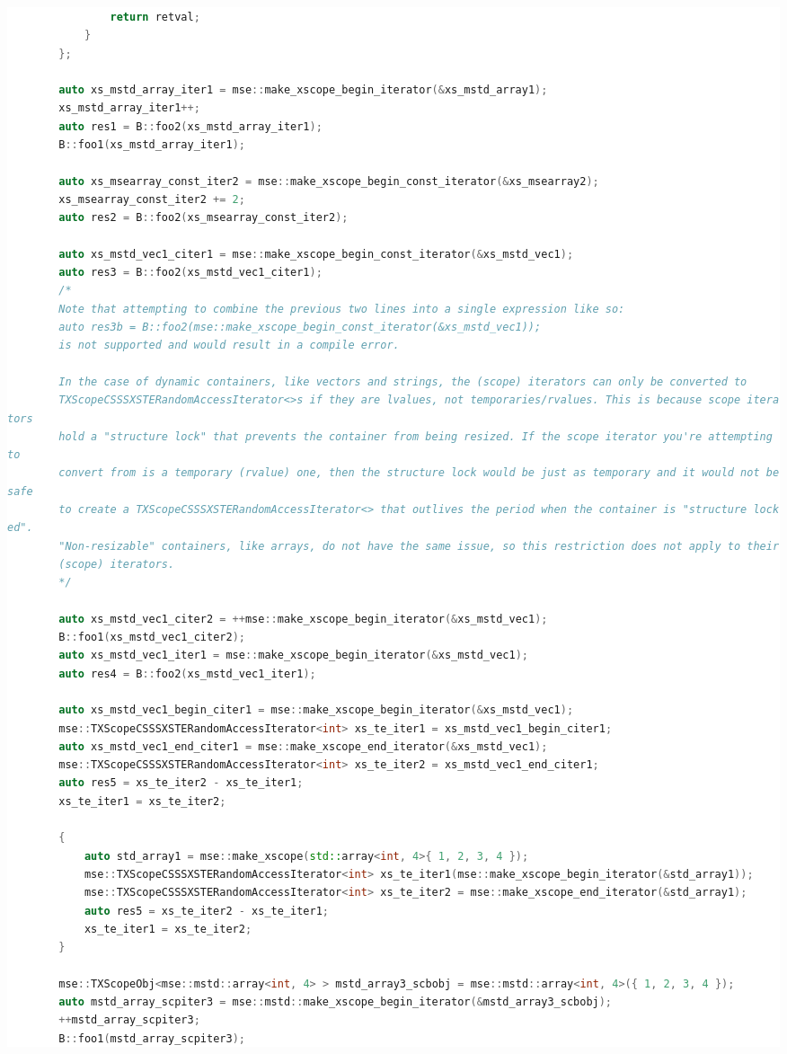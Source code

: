 ```cpp
                return retval;
            }
        };

        auto xs_mstd_array_iter1 = mse::make_xscope_begin_iterator(&xs_mstd_array1);
        xs_mstd_array_iter1++;
        auto res1 = B::foo2(xs_mstd_array_iter1);
        B::foo1(xs_mstd_array_iter1);

        auto xs_msearray_const_iter2 = mse::make_xscope_begin_const_iterator(&xs_msearray2);
        xs_msearray_const_iter2 += 2;
        auto res2 = B::foo2(xs_msearray_const_iter2);

        auto xs_mstd_vec1_citer1 = mse::make_xscope_begin_const_iterator(&xs_mstd_vec1);
        auto res3 = B::foo2(xs_mstd_vec1_citer1);
        /*
        Note that attempting to combine the previous two lines into a single expression like so:
        auto res3b = B::foo2(mse::make_xscope_begin_const_iterator(&xs_mstd_vec1));
        is not supported and would result in a compile error.

        In the case of dynamic containers, like vectors and strings, the (scope) iterators can only be converted to
        TXScopeCSSSXSTERandomAccessIterator<>s if they are lvalues, not temporaries/rvalues. This is because scope iterators
        hold a "structure lock" that prevents the container from being resized. If the scope iterator you're attempting to
        convert from is a temporary (rvalue) one, then the structure lock would be just as temporary and it would not be safe
        to create a TXScopeCSSSXSTERandomAccessIterator<> that outlives the period when the container is "structure locked".
        "Non-resizable" containers, like arrays, do not have the same issue, so this restriction does not apply to their
        (scope) iterators.
        */

        auto xs_mstd_vec1_citer2 = ++mse::make_xscope_begin_iterator(&xs_mstd_vec1);
        B::foo1(xs_mstd_vec1_citer2);
        auto xs_mstd_vec1_iter1 = mse::make_xscope_begin_iterator(&xs_mstd_vec1);
        auto res4 = B::foo2(xs_mstd_vec1_iter1);

        auto xs_mstd_vec1_begin_citer1 = mse::make_xscope_begin_iterator(&xs_mstd_vec1);
        mse::TXScopeCSSSXSTERandomAccessIterator<int> xs_te_iter1 = xs_mstd_vec1_begin_citer1;
        auto xs_mstd_vec1_end_citer1 = mse::make_xscope_end_iterator(&xs_mstd_vec1);
        mse::TXScopeCSSSXSTERandomAccessIterator<int> xs_te_iter2 = xs_mstd_vec1_end_citer1;
        auto res5 = xs_te_iter2 - xs_te_iter1;
        xs_te_iter1 = xs_te_iter2;

        {
            auto std_array1 = mse::make_xscope(std::array<int, 4>{ 1, 2, 3, 4 });
            mse::TXScopeCSSSXSTERandomAccessIterator<int> xs_te_iter1(mse::make_xscope_begin_iterator(&std_array1));
            mse::TXScopeCSSSXSTERandomAccessIterator<int> xs_te_iter2 = mse::make_xscope_end_iterator(&std_array1);
            auto res5 = xs_te_iter2 - xs_te_iter1;
            xs_te_iter1 = xs_te_iter2;
        }

        mse::TXScopeObj<mse::mstd::array<int, 4> > mstd_array3_scbobj = mse::mstd::array<int, 4>({ 1, 2, 3, 4 });
        auto mstd_array_scpiter3 = mse::mstd::make_xscope_begin_iterator(&mstd_array3_scbobj);
        ++mstd_array_scpiter3;
        B::foo1(mstd_array_scpiter3);

```